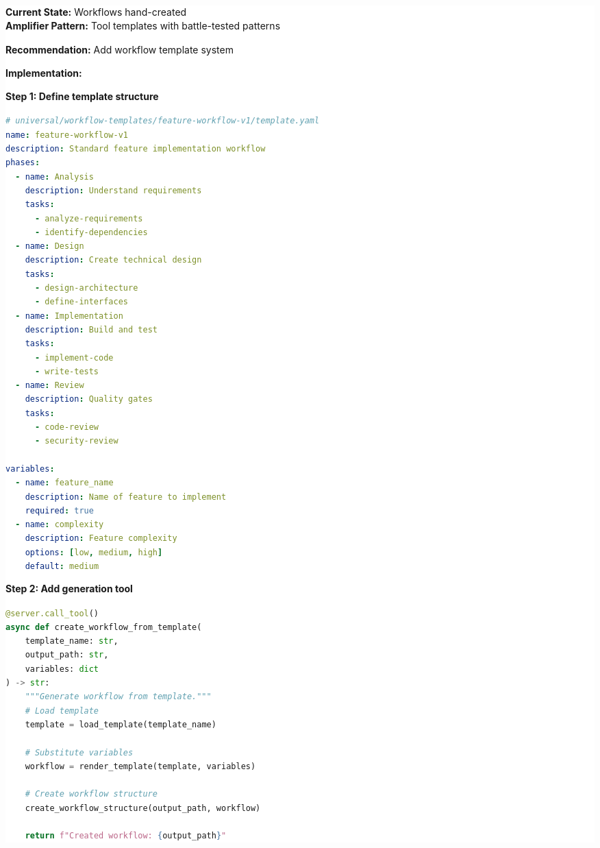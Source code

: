 **Current State:** Workflows hand-created  
**Amplifier Pattern:** Tool templates with battle-tested patterns

**Recommendation:** Add workflow template system

**Implementation:**

**Step 1: Define template structure**
```yaml
# universal/workflow-templates/feature-workflow-v1/template.yaml
name: feature-workflow-v1
description: Standard feature implementation workflow
phases:
  - name: Analysis
    description: Understand requirements
    tasks:
      - analyze-requirements
      - identify-dependencies
  - name: Design
    description: Create technical design
    tasks:
      - design-architecture
      - define-interfaces
  - name: Implementation
    description: Build and test
    tasks:
      - implement-code
      - write-tests
  - name: Review
    description: Quality gates
    tasks:
      - code-review
      - security-review

variables:
  - name: feature_name
    description: Name of feature to implement
    required: true
  - name: complexity
    description: Feature complexity
    options: [low, medium, high]
    default: medium
```

**Step 2: Add generation tool**
```python
@server.call_tool()
async def create_workflow_from_template(
    template_name: str,
    output_path: str,
    variables: dict
) -> str:
    """Generate workflow from template."""
    # Load template
    template = load_template(template_name)
    
    # Substitute variables
    workflow = render_template(template, variables)
    
    # Create workflow structure
    create_workflow_structure(output_path, workflow)
    
    return f"Created workflow: {output_path}"
```

